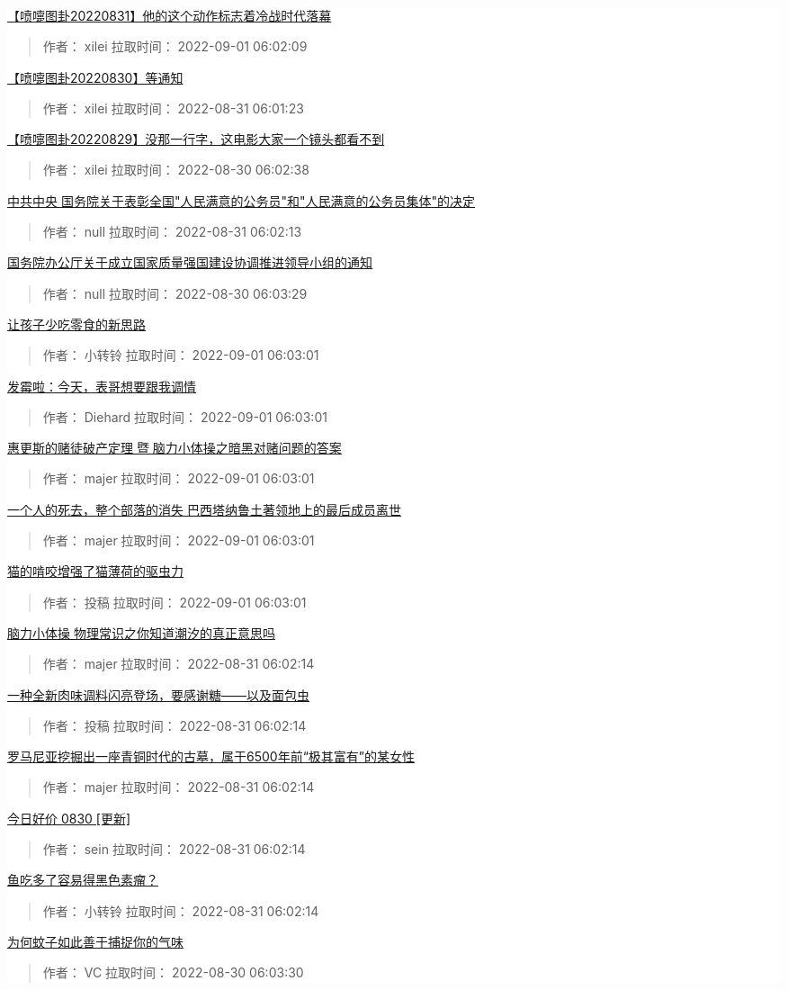  [【喷嚏图卦20220831】他的这个动作标志着冷战时代落幕](https://www.dapenti.com/blog/more.asp?name=xilei&id=166607)

> 作者： xilei  拉取时间： 2022-09-01 06:02:09

 [【喷嚏图卦20220830】等通知](https://www.dapenti.com/blog/more.asp?name=xilei&id=166595)

> 作者： xilei  拉取时间： 2022-08-31 06:01:23

 [【喷嚏图卦20220829】没那一行字，这电影大家一个镜头都看不到](https://www.dapenti.com/blog/more.asp?name=xilei&id=166568)

> 作者： xilei  拉取时间： 2022-08-30 06:02:38

 [中共中央 国务院关于表彰全国"人民满意的公务员"和"人民满意的公务员集体"的决定](http://www.gov.cn/zhengce/2022-08/30/content_5707476.htm)

> 作者： null  拉取时间： 2022-08-31 06:02:13

 [国务院办公厅关于成立国家质量强国建设协调推进领导小组的通知](http://www.gov.cn/zhengce/content/2022-08/29/content_5707291.htm)

> 作者： null  拉取时间： 2022-08-30 06:03:29

 [让孩子少吃零食的新思路](http://jandan.net/p/111255)

> 作者： 小转铃  拉取时间： 2022-09-01 06:03:01

 [发霉啦：今天，表哥想要跟我调情](http://jandan.net/p/111254)

> 作者： Diehard  拉取时间： 2022-09-01 06:03:01

 [惠更斯的赌徒破产定理 暨 脑力小体操之暗黑对赌问题的答案](http://jandan.net/p/111224)

> 作者： majer  拉取时间： 2022-09-01 06:03:01

 [一个人的死去，整个部落的消失 巴西塔纳鲁土著领地上的最后成员离世](http://jandan.net/p/111249)

> 作者： majer  拉取时间： 2022-09-01 06:03:01

 [猫的啃咬增强了猫薄荷的驱虫力](http://jandan.net/p/111248)

> 作者： 投稿  拉取时间： 2022-09-01 06:03:01

 [脑力小体操 物理常识之你知道潮汐的真正意思吗](http://jandan.net/p/111240)

> 作者： majer  拉取时间： 2022-08-31 06:02:14

 [一种全新肉味调料闪亮登场，要感谢糖——以及面包虫](http://jandan.net/p/111243)

> 作者： 投稿  拉取时间： 2022-08-31 06:02:14

 [罗马尼亚挖掘出一座青铜时代的古墓，属于6500年前“极其富有”的某女性](http://jandan.net/p/111232)

> 作者： majer  拉取时间： 2022-08-31 06:02:14

 [今日好价 0830 [更新]](http://jandan.net/p/111239)

> 作者： sein  拉取时间： 2022-08-31 06:02:14

 [鱼吃多了容易得黑色素瘤？](http://jandan.net/p/111238)

> 作者： 小转铃  拉取时间： 2022-08-31 06:02:14

 [为何蚊子如此善于捕捉你的气味](http://jandan.net/p/111234)

> 作者： VC  拉取时间： 2022-08-30 06:03:30
